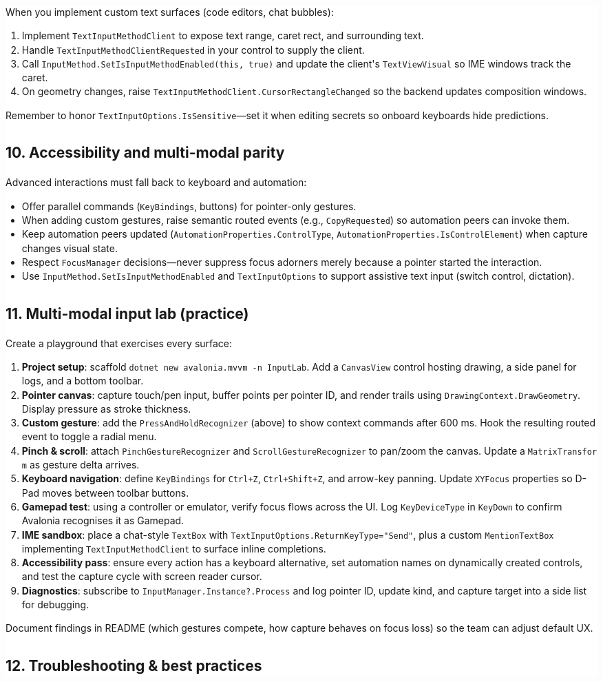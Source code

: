 When you implement custom text surfaces (code editors, chat bubbles):

1. Implement `TextInputMethodClient` to expose text range, caret rect, and surrounding text.
2. Handle `TextInputMethodClientRequested` in your control to supply the client.
3. Call `InputMethod.SetIsInputMethodEnabled(this, true)` and update the client's `TextViewVisual` so IME windows track the caret.
4. On geometry changes, raise `TextInputMethodClient.CursorRectangleChanged` so the backend updates composition windows.

Remember to honor `TextInputOptions.IsSensitive`—set it when editing secrets so onboard keyboards hide predictions.

## 10. Accessibility and multi-modal parity

Advanced interactions must fall back to keyboard and automation:

- Offer parallel commands (`KeyBindings`, buttons) for pointer-only gestures.
- When adding custom gestures, raise semantic routed events (e.g., `CopyRequested`) so automation peers can invoke them.
- Keep automation peers updated (`AutomationProperties.ControlType`, `AutomationProperties.IsControlElement`) when capture changes visual state.
- Respect `FocusManager` decisions—never suppress focus adorners merely because a pointer started the interaction.
- Use `InputMethod.SetIsInputMethodEnabled` and `TextInputOptions` to support assistive text input (switch control, dictation).

## 11. Multi-modal input lab (practice)

Create a playground that exercises every surface:

1. **Project setup**: scaffold `dotnet new avalonia.mvvm -n InputLab`. Add a `CanvasView` control hosting drawing, a side panel for logs, and a bottom toolbar.
2. **Pointer canvas**: capture touch/pen input, buffer points per pointer ID, and render trails using `DrawingContext.DrawGeometry`. Display pressure as stroke thickness.
3. **Custom gesture**: add the `PressAndHoldRecognizer` (above) to show context commands after 600 ms. Hook the resulting routed event to toggle a radial menu.
4. **Pinch & scroll**: attach `PinchGestureRecognizer` and `ScrollGestureRecognizer` to pan/zoom the canvas. Update a `MatrixTransform` as gesture delta arrives.
5. **Keyboard navigation**: define `KeyBindings` for `Ctrl+Z`, `Ctrl+Shift+Z`, and arrow-key panning. Update `XYFocus` properties so D-Pad moves between toolbar buttons.
6. **Gamepad test**: using a controller or emulator, verify focus flows across the UI. Log `KeyDeviceType` in `KeyDown` to confirm Avalonia recognises it as Gamepad.
7. **IME sandbox**: place a chat-style `TextBox` with `TextInputOptions.ReturnKeyType="Send"`, plus a custom `MentionTextBox` implementing `TextInputMethodClient` to surface inline completions.
8. **Accessibility pass**: ensure every action has a keyboard alternative, set automation names on dynamically created controls, and test the capture cycle with screen reader cursor.
9. **Diagnostics**: subscribe to `InputManager.Instance?.Process` and log pointer ID, update kind, and capture target into a side list for debugging.

Document findings in README (which gestures compete, how capture behaves on focus loss) so the team can adjust default UX.

## 12. Troubleshooting & best practices
